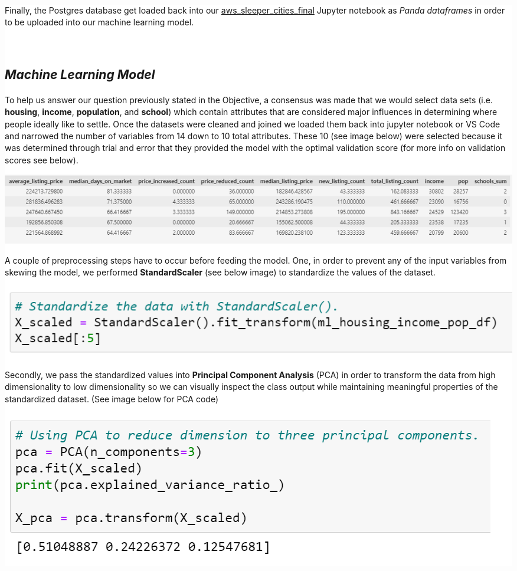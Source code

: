 Finally, the Postgres database get loaded back into our [aws_sleeper_cities_final](https://github.com/marke0816/Sleeper_Cities/blob/1cff42bfa7049c18ad34913e2823e959132c558c/jupyter_notebooks/aws_sleeper_cities_final.ipynb) Jupyter notebook as *Panda dataframes* in order to be uploaded into our machine learning model. 

<br />

## *Machine Learning Model*

To help us answer our question previously stated in the Objective, a consensus was made that we would select data sets (i.e. **housing**, **income**, **population**, and **school**) which contain attributes that are considered major influences in determining where people ideally like to settle. Once the datasets were cleaned and joined we loaded them back into jupyter notebook or VS Code and narrowed the number of variables from 14 down to 10 total attributes. These 10 (see image below) were selected because it was determined through trial and error that they provided the model with the optimal validation score (for more info on validation scores see below). 

![](../Resources/screenshots/ML_Variables.PNG)  

A couple of preprocessing steps have to occur before feeding the model. One, in order to prevent any of the input variables from skewing the model, we performed **StandardScaler** (see below image) to standardize the values of the dataset. 

![](../Resources/screenshots/StandardScaler.PNG)

Secondly, we pass the standardized values into **Principal Component Analysis** (PCA) in order to transform the data from high dimensionality to low dimensionality so we can visually inspect the class output while maintaining meaningful properties of the standardized dataset. (See image below for PCA code)

![](../Resources/screenshots/PCA.PNG)     
